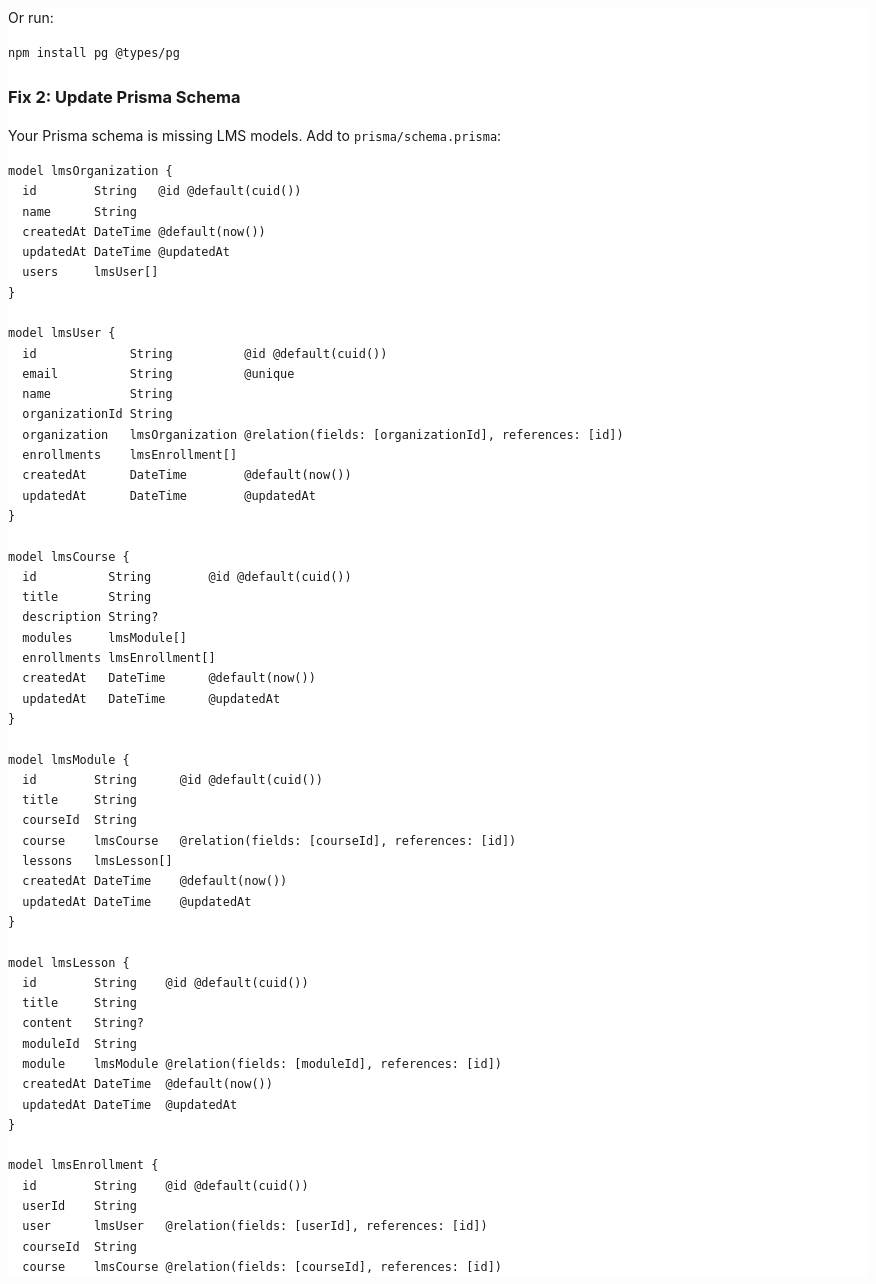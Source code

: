 Or run:
```bash
npm install pg @types/pg
```

### Fix 2: Update Prisma Schema

Your Prisma schema is missing LMS models. Add to `prisma/schema.prisma`:

```prisma
model lmsOrganization {
  id        String   @id @default(cuid())
  name      String
  createdAt DateTime @default(now())
  updatedAt DateTime @updatedAt
  users     lmsUser[]
}

model lmsUser {
  id             String          @id @default(cuid())
  email          String          @unique
  name           String
  organizationId String
  organization   lmsOrganization @relation(fields: [organizationId], references: [id])
  enrollments    lmsEnrollment[]
  createdAt      DateTime        @default(now())
  updatedAt      DateTime        @updatedAt
}

model lmsCourse {
  id          String        @id @default(cuid())
  title       String
  description String?
  modules     lmsModule[]
  enrollments lmsEnrollment[]
  createdAt   DateTime      @default(now())
  updatedAt   DateTime      @updatedAt
}

model lmsModule {
  id        String      @id @default(cuid())
  title     String
  courseId  String
  course    lmsCourse   @relation(fields: [courseId], references: [id])
  lessons   lmsLesson[]
  createdAt DateTime    @default(now())
  updatedAt DateTime    @updatedAt
}

model lmsLesson {
  id        String    @id @default(cuid())
  title     String
  content   String?
  moduleId  String
  module    lmsModule @relation(fields: [moduleId], references: [id])
  createdAt DateTime  @default(now())
  updatedAt DateTime  @updatedAt
}

model lmsEnrollment {
  id        String    @id @default(cuid())
  userId    String
  user      lmsUser   @relation(fields: [userId], references: [id])
  courseId  String
  course    lmsCourse @relation(fields: [courseId], references: [id])
```